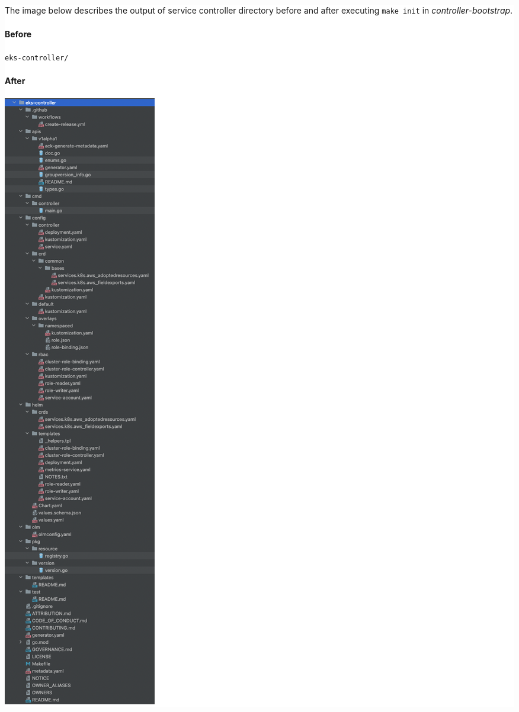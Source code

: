 The image below describes the output of service controller directory before and after executing `make init` in *controller-bootstrap*.

#### Before

`eks-controller/`

#### After

![eks-directory](./images/controller-bootstrap-eks-directory-screenshot.png)
